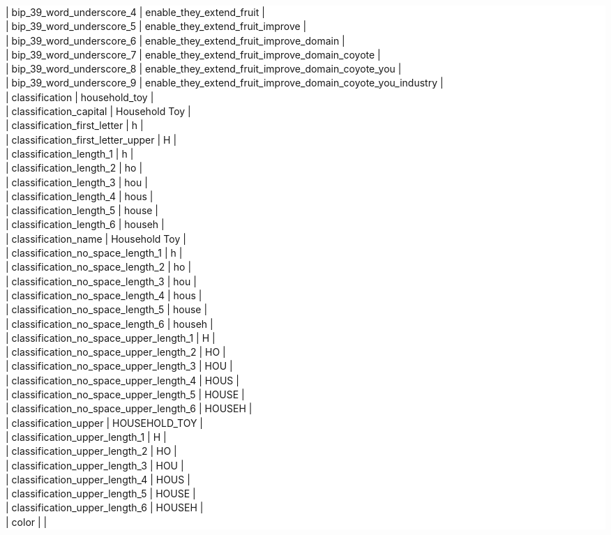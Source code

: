 | bip_39_word_underscore_4 | enable_they_extend_fruit |  
| bip_39_word_underscore_5 | enable_they_extend_fruit_improve |  
| bip_39_word_underscore_6 | enable_they_extend_fruit_improve_domain |  
| bip_39_word_underscore_7 | enable_they_extend_fruit_improve_domain_coyote |  
| bip_39_word_underscore_8 | enable_they_extend_fruit_improve_domain_coyote_you |  
| bip_39_word_underscore_9 | enable_they_extend_fruit_improve_domain_coyote_you_industry |  
| classification | household_toy |  
| classification_capital | Household Toy |  
| classification_first_letter | h |  
| classification_first_letter_upper | H |  
| classification_length_1 | h |  
| classification_length_2 | ho |  
| classification_length_3 | hou |  
| classification_length_4 | hous |  
| classification_length_5 | house |  
| classification_length_6 | househ |  
| classification_name | Household Toy |  
| classification_no_space_length_1 | h |  
| classification_no_space_length_2 | ho |  
| classification_no_space_length_3 | hou |  
| classification_no_space_length_4 | hous |  
| classification_no_space_length_5 | house |  
| classification_no_space_length_6 | househ |  
| classification_no_space_upper_length_1 | H |  
| classification_no_space_upper_length_2 | HO |  
| classification_no_space_upper_length_3 | HOU |  
| classification_no_space_upper_length_4 | HOUS |  
| classification_no_space_upper_length_5 | HOUSE |  
| classification_no_space_upper_length_6 | HOUSEH |  
| classification_upper | HOUSEHOLD_TOY |  
| classification_upper_length_1 | H |  
| classification_upper_length_2 | HO |  
| classification_upper_length_3 | HOU |  
| classification_upper_length_4 | HOUS |  
| classification_upper_length_5 | HOUSE |  
| classification_upper_length_6 | HOUSEH |  
| color |  |  